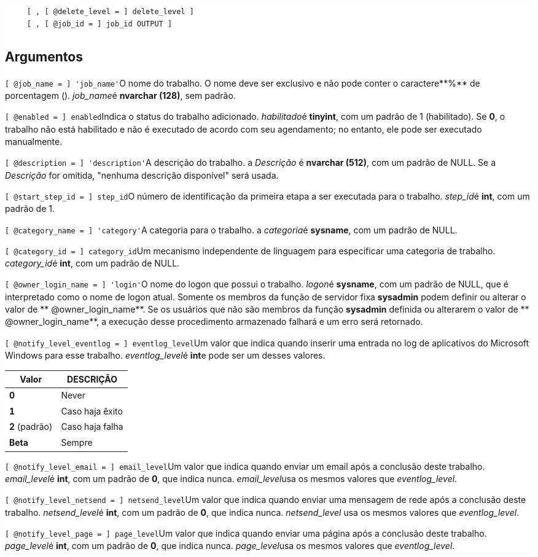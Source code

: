 ```  
     [ , [ @delete_level = ] delete_level ]   
     [ , [ @job_id = ] job_id OUTPUT ]   
```  
  
## <a name="arguments"></a>Argumentos  
`[ @job_name = ] 'job_name'`O nome do trabalho. O nome deve ser exclusivo e não pode conter o caractere**%** de porcentagem (). *job_name*é **nvarchar (128)**, sem padrão.  
  
`[ @enabled = ] enabled`Indica o status do trabalho adicionado. *habilitado*é **tinyint**, com um padrão de 1 (habilitado). Se **0**, o trabalho não está habilitado e não é executado de acordo com seu agendamento; no entanto, ele pode ser executado manualmente.  
  
`[ @description = ] 'description'`A descrição do trabalho. a *Descrição* é **nvarchar (512)**, com um padrão de NULL. Se a *Descrição* for omitida, "nenhuma descrição disponível" será usada.  
  
`[ @start_step_id = ] step_id`O número de identificação da primeira etapa a ser executada para o trabalho. *step_id*é **int**, com um padrão de 1.  
  
`[ @category_name = ] 'category'`A categoria para o trabalho. a *categoria*é **sysname**, com um padrão de NULL.  
  
`[ @category_id = ] category_id`Um mecanismo independente de linguagem para especificar uma categoria de trabalho. *category_id*é **int**, com um padrão de NULL.  
  
`[ @owner_login_name = ] 'login'`O nome do logon que possui o trabalho. *logon*é **sysname**, com um padrão de NULL, que é interpretado como o nome de logon atual. Somente os membros da função de servidor fixa **sysadmin** podem definir ou alterar o valor de ** \@owner_login_name**. Se os usuários que não são membros da função **sysadmin** definida ou alterarem o valor de ** \@owner_login_name**, a execução desse procedimento armazenado falhará e um erro será retornado.  
  
`[ @notify_level_eventlog = ] eventlog_level`Um valor que indica quando inserir uma entrada no log de aplicativos do Microsoft Windows para esse trabalho. *eventlog_level*é **int**e pode ser um desses valores.  
  
|Valor|DESCRIÇÃO|  
|-----------|-----------------|  
|**0**|Never|  
|**1**|Caso haja êxito|  
|**2** (padrão)|Caso haja falha|  
|**Beta**|Sempre|  
  
`[ @notify_level_email = ] email_level`Um valor que indica quando enviar um email após a conclusão deste trabalho. *email_level*é **int**, com um padrão de **0**, que indica nunca. *email_level*usa os mesmos valores que *eventlog_level*.  
  
`[ @notify_level_netsend = ] netsend_level`Um valor que indica quando enviar uma mensagem de rede após a conclusão deste trabalho. *netsend_level*é **int**, com um padrão de **0**, que indica nunca. *netsend_level* usa os mesmos valores que *eventlog_level*.  
  
`[ @notify_level_page = ] page_level`Um valor que indica quando enviar uma página após a conclusão deste trabalho. *page_level*é **int**, com um padrão de **0**, que indica nunca. *page_level*usa os mesmos valores que *eventlog_level*.  
  